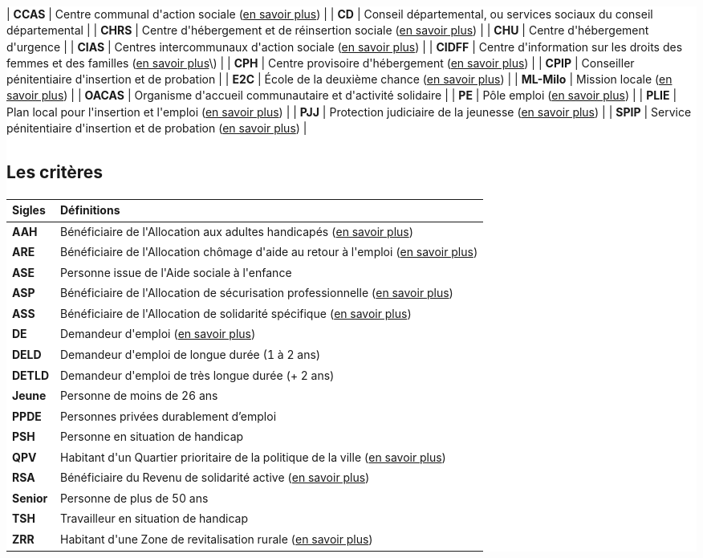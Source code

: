 | **CCAS** | Centre communal d'action sociale \([en savoir plus](https://www.pour-les-personnes-agees.gouv.fr/preserver-son-autonomie-s-informer-et-anticiper/a-qui-s-adresser/le-centre-communal-daction-sociale-ccas-la-mairie)\) |
| **CD** | Conseil départemental, ou services sociaux du conseil départemental |
| **CHRS** | Centre d'hébergement et de réinsertion sociale \([en savoir plus](https://www.cnle.gouv.fr/les-centres-d-hebergement-et-de.html)\) |
| **CHU** | Centre d'hébergement d'urgence |
| **CIAS** | Centres intercommunaux d'action sociale \([en savoir plus](https://www.pour-les-personnes-agees.gouv.fr/preserver-son-autonomie-s-informer-et-anticiper/a-qui-s-adresser/le-centre-communal-daction-sociale-ccas-la-mairie)\) |
| **CIDFF** | Centre d'information sur les droits des femmes et des familles \([en savoir plus](https://www.prefectures-regions.gouv.fr/ile-de-france/Region-et-institutions/L-action-de-l-Etat/Egalite-Femmes-Hommes/Les-relations-avec-les-Partenaires/Les-Centres-d-Information-sur-les-Droits-des-Femmes-et-des-Familles-C.I.D.F.F.)\) |
| **CPH** | Centre provisoire d'hébergement \([en savoir plus](https://www.immigration.interieur.gouv.fr/content/download/116063/930566/file/Annexe_INTV1907498J.pdf)\) |
| **CPIP** | Conseiller pénitentiaire d'insertion et de probation |
| **E2C** | École de la deuxième chance \([en savoir plus](https://travail-emploi.gouv.fr/emploi-et-insertion/mesures-jeunes/e2c)\) |
| **ML-Milo** | Mission locale \([en savoir plus](https://travail-emploi.gouv.fr/ministere/service-public-de-l-emploi/article/missions-locales)\) |
| **OACAS** | Organisme d'accueil communautaire et d'activité solidaire |
| **PE** | Pôle emploi \([en savoir plus](https://travail-emploi.gouv.fr/ministere/service-public-de-l-emploi/article/pole-emploi)\) |
| **PLIE** | Plan local pour l'insertion et l'emploi \([en savoir plus](https://travail-emploi.gouv.fr/ministere/acteurs/partenaires/article/plie-plans-locaux-pluriannuels-pour-l-insertion-et-l-emploi)\) |
| **PJJ** | Protection judiciaire de la jeunesse \([en savoir plus](http://www.justice.gouv.fr/art_pix/plaquette_presentation_pjj.pdf)\) |
| **SPIP** | Service pénitentiaire d'insertion et de probation \([en savoir plus](http://www.justice.gouv.fr/art_pix/rp_5-2_role_spip.pdf)\) |

## Les critères

| Sigles | Définitions |
| :--- | :--- |
| **AAH** | Bénéficiaire de l'Allocation aux adultes handicapés \([en savoir plus](https://www.service-public.fr/particuliers/vosdroits/F12242)\) |
| **ARE** | Bénéficiaire de l'Allocation chômage d'aide au retour à l'emploi \([en savoir plus](https://www.service-public.fr/particuliers/vosdroits/F14860)\) |
| **ASE** | Personne issue de l'Aide sociale à l'enfance |
| **ASP** | Bénéficiaire de l'Allocation de sécurisation professionnelle \([en savoir plus](https://www.service-public.fr/particuliers/vosdroits/F31688)\) |
| **ASS** | Bénéficiaire de l'Allocation de solidarité spécifique \([en savoir plus](https://www.service-public.fr/particuliers/vosdroits/F12484)\) |
| **DE** | Demandeur d'emploi \([en savoir plus](https://www.service-public.fr/particuliers/vosdroits/F13240)\) |
| **DELD** | Demandeur d'emploi de longue durée \(1 à 2 ans\) |
| **DETLD** | Demandeur d'emploi de très longue durée \(+ 2 ans\) |
| **Jeune** | Personne de moins de 26 ans |
| **PPDE** | Personnes privées durablement d’emploi |
| **PSH** | Personne en situation de handicap |
| **QPV** | Habitant d'un Quartier prioritaire de la politique de la ville \([en savoir plus](https://sig.ville.gouv.fr/)\) |
| **RSA** | Bénéficiaire du Revenu de solidarité active \([en savoir plus](https://www.service-public.fr/particuliers/vosdroits/N19775)\) |
| **Senior** | Personne de plus de 50 ans |
| **TSH** | Travailleur en situation de handicap |
| **ZRR** | Habitant d'une Zone de revitalisation rurale \([en savoir plus](https://www.cohesion-territoires.gouv.fr/zones-de-revitalisation-rurale)\) |

